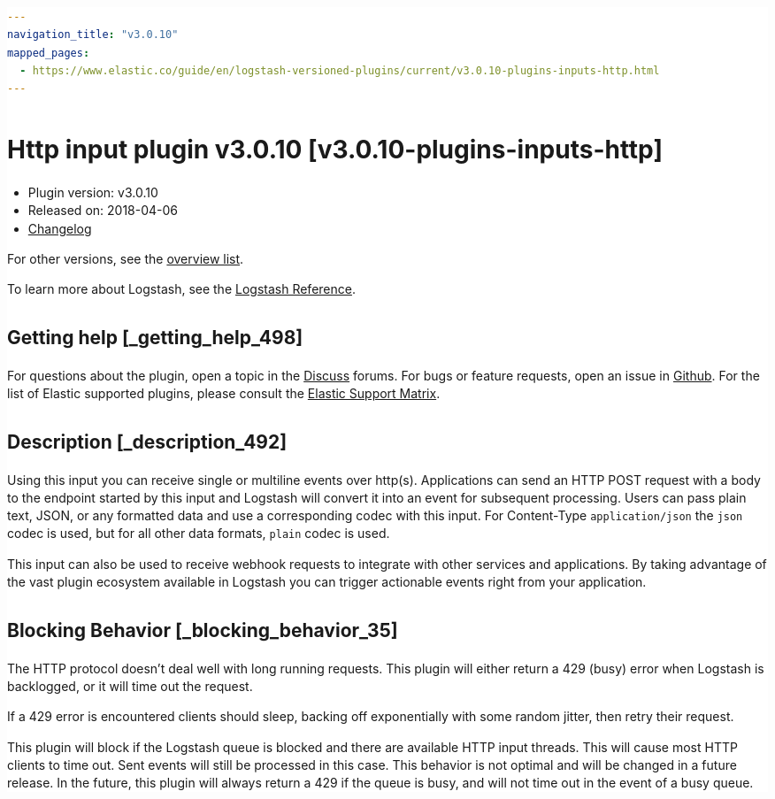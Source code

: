 ```yaml
---
navigation_title: "v3.0.10"
mapped_pages:
  - https://www.elastic.co/guide/en/logstash-versioned-plugins/current/v3.0.10-plugins-inputs-http.html
---
```


# Http input plugin v3.0.10 [v3.0.10-plugins-inputs-http]


* Plugin version: v3.0.10
* Released on: 2018-04-06
* [Changelog](https://github.com/logstash-plugins/logstash-input-http/blob/v3.0.10/CHANGELOG.md)

For other versions, see the [overview list](input-http-index.md).

To learn more about Logstash, see the [Logstash Reference](logstash://reference/index.md).

## Getting help [_getting_help_498]

For questions about the plugin, open a topic in the [Discuss](http://discuss.elastic.co) forums. For bugs or feature requests, open an issue in [Github](https://github.com/logstash-plugins/logstash-input-http). For the list of Elastic supported plugins, please consult the [Elastic Support Matrix](https://www.elastic.co/support/matrix#matrix_logstash_plugins).


## Description [_description_492]

Using this input you can receive single or multiline events over http(s). Applications can send an HTTP POST request with a body to the endpoint started by this input and Logstash will convert it into an event for subsequent processing. Users can pass plain text, JSON, or any formatted data and use a corresponding codec with this input. For Content-Type `application/json` the `json` codec is used, but for all other data formats, `plain` codec is used.

This input can also be used to receive webhook requests to integrate with other services and applications. By taking advantage of the vast plugin ecosystem available in Logstash you can trigger actionable events right from your application.


## Blocking Behavior [_blocking_behavior_35]

The HTTP protocol doesn’t deal well with long running requests. This plugin will either return a 429 (busy) error when Logstash is backlogged, or it will time out the request.

If a 429 error is encountered clients should sleep, backing off exponentially with some random jitter, then retry their request.

This plugin will block if the Logstash queue is blocked and there are available HTTP input threads. This will cause most HTTP clients to time out. Sent events will still be processed in this case. This behavior is not optimal and will be changed in a future release. In the future, this plugin will always return a 429 if the queue is busy, and will not time out in the event of a busy queue.
